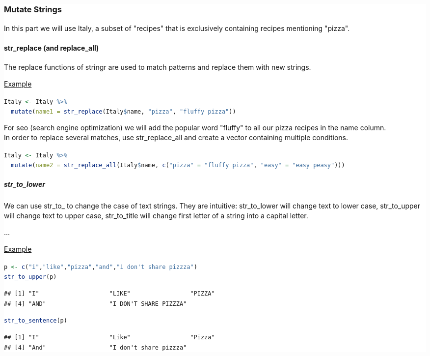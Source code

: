 
### Mutate Strings

In this part we will use Italy, a subset of "recipes" that is exclusively containing recipes mentioning "pizza".



#### str_replace (and replace_all) 

The replace functions of stringr are used to match patterns and replace them with new strings. 

<u>Example</u>

```r
Italy <- Italy %>% 
  mutate(name1 = str_replace(Italy$name, "pizza", "fluffy pizza"))
```


For seo (search engine optimization) we will add the popular word "fluffy" to all our pizza recipes in the name column.  
In order to replace several matches, use str_replace_all and create a vector containing multiple conditions.



```r
Italy <- Italy %>% 
  mutate(name2 = str_replace_all(Italy$name, c("pizza" = "fluffy pizza", "easy" = "easy peasy")))
```

##### str_to_lower

We can use str_to_ to change the case of text strings. They are intuitive: 
str_to_lower will change text to lower case, 
str_to_upper will change text to upper case,
str_to_title will change first letter of a string into a capital letter.

... 



<u>Example</u>

```r
p <- c("i","like","pizza","and","i don't share pizzza")
str_to_upper(p)
```

```
## [1] "I"                    "LIKE"                 "PIZZA"               
## [4] "AND"                  "I DON'T SHARE PIZZZA"
```

```r
str_to_sentence(p)
```

```
## [1] "I"                    "Like"                 "Pizza"               
## [4] "And"                  "I don't share pizzza"
```
